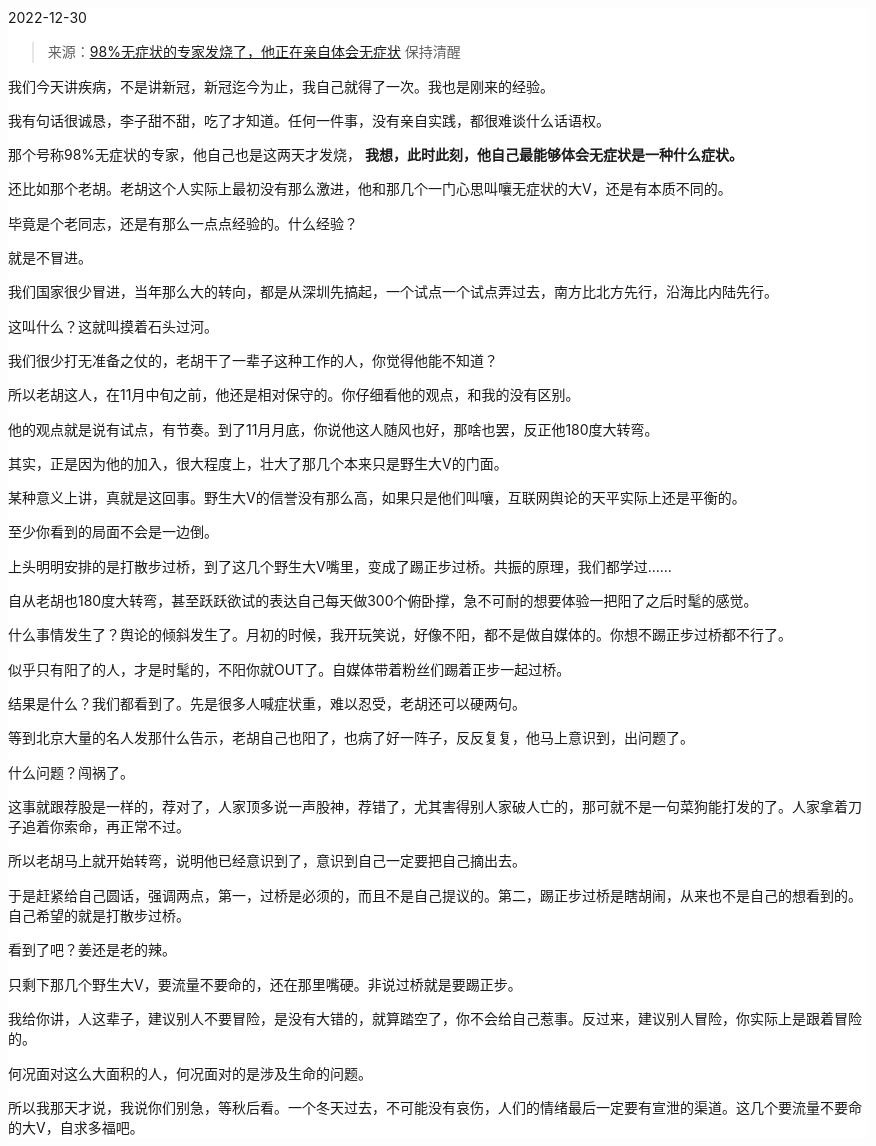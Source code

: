2022-12-30

> 来源：[98%无症状的专家发烧了，他正在亲自体会无症状](http://mp.weixin.qq.com/s?__biz=MzU0MjYwNDU2Mw==&mid=2247509260&idx=1&sn=7dce71b751062bea8cb3b86ebbf7c001&chksm=fb1ac970cc6d40661a6ef11e692da3d0c1d277ab4257e8c748d77e9418c9fceef8eb300780a5&scene=27#wechat_redirect)
> 保持清醒

我们今天讲疾病，不是讲新冠，新冠迄今为止，我自己就得了一次。我也是刚来的经验。  

我有句话很诚恳，李子甜不甜，吃了才知道。任何一件事，没有亲自实践，都很难谈什么话语权。

那个号称98%无症状的专家，他自己也是这两天才发烧， **我想，此时此刻，他自己最能够体会无症状是一种什么症状。**

还比如那个老胡。老胡这个人实际上最初没有那么激进，他和那几个一门心思叫嚷无症状的大V，还是有本质不同的。  

毕竟是个老同志，还是有那么一点点经验的。什么经验？

就是不冒进。  

我们国家很少冒进，当年那么大的转向，都是从深圳先搞起，一个试点一个试点弄过去，南方比北方先行，沿海比内陆先行。  

这叫什么？这就叫摸着石头过河。  

我们很少打无准备之仗的，老胡干了一辈子这种工作的人，你觉得他能不知道？  

所以老胡这人，在11月中旬之前，他还是相对保守的。你仔细看他的观点，和我的没有区别。  

他的观点就是说有试点，有节奏。到了11月月底，你说他这人随风也好，那啥也罢，反正他180度大转弯。  

其实，正是因为他的加入，很大程度上，壮大了那几个本来只是野生大V的门面。

某种意义上讲，真就是这回事。野生大V的信誉没有那么高，如果只是他们叫嚷，互联网舆论的天平实际上还是平衡的。  

至少你看到的局面不会是一边倒。

上头明明安排的是打散步过桥，到了这几个野生大V嘴里，变成了踢正步过桥。共振的原理，我们都学过......

自从老胡也180度大转弯，甚至跃跃欲试的表达自己每天做300个俯卧撑，急不可耐的想要体验一把阳了之后时髦的感觉。

什么事情发生了？舆论的倾斜发生了。月初的时候，我开玩笑说，好像不阳，都不是做自媒体的。你想不踢正步过桥都不行了。  

似乎只有阳了的人，才是时髦的，不阳你就OUT了。自媒体带着粉丝们踢着正步一起过桥。

结果是什么？我们都看到了。先是很多人喊症状重，难以忍受，老胡还可以硬两句。  

等到北京大量的名人发那什么告示，老胡自己也阳了，也病了好一阵子，反反复复，他马上意识到，出问题了。  

什么问题？闯祸了。  

这事就跟荐股是一样的，荐对了，人家顶多说一声股神，荐错了，尤其害得别人家破人亡的，那可就不是一句菜狗能打发的了。人家拿着刀子追着你索命，再正常不过。

所以老胡马上就开始转弯，说明他已经意识到了，意识到自己一定要把自己摘出去。  

于是赶紧给自己圆话，强调两点，第一，过桥是必须的，而且不是自己提议的。第二，踢正步过桥是瞎胡闹，从来也不是自己的想看到的。自己希望的就是打散步过桥。

看到了吧？姜还是老的辣。

只剩下那几个野生大V，要流量不要命的，还在那里嘴硬。非说过桥就是要踢正步。

我给你讲，人这辈子，建议别人不要冒险，是没有大错的，就算踏空了，你不会给自己惹事。反过来，建议别人冒险，你实际上是跟着冒险的。  

何况面对这么大面积的人，何况面对的是涉及生命的问题。  

所以我那天才说，我说你们别急，等秋后看。一个冬天过去，不可能没有哀伤，人们的情绪最后一定要有宣泄的渠道。这几个要流量不要命的大V，自求多福吧。
